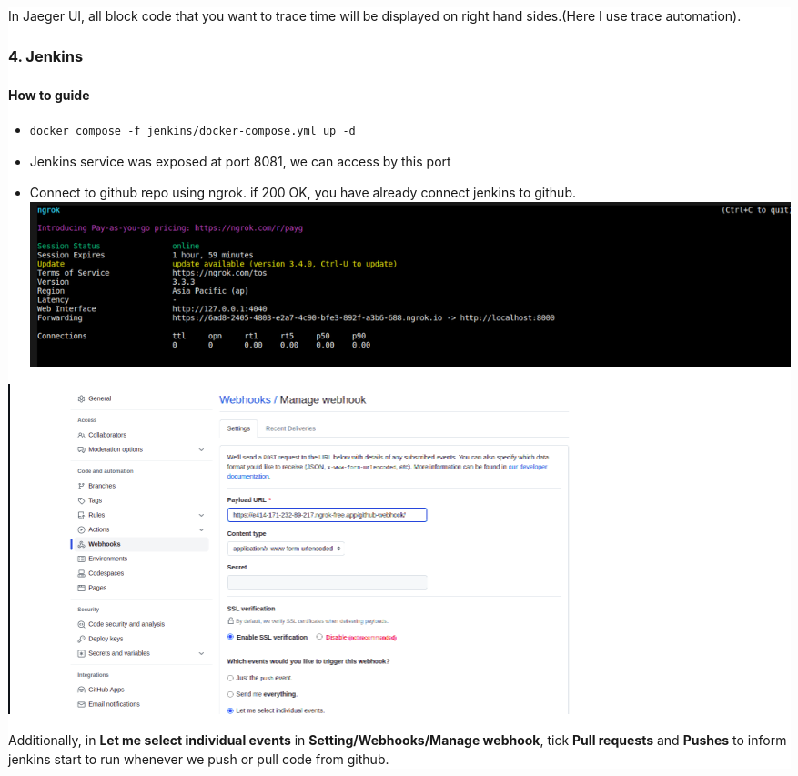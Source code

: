 In Jaeger UI, all block code that you want to trace time will be displayed on right hand sides.(Here I use trace automation).
### 4. Jenkins
#### How to guide

+ ```docker compose -f jenkins/docker-compose.yml up -d```

+ Jenkins service was exposed at port 8081, we can access by this port

+ Connect to github repo using ngrok. if 200 OK, you have already connect jenkins to github.
![](images/ngrok.png)

![](images/setting.png)

Additionally, in **Let me select individual events** in **Setting/Webhooks/Manage webhook**, tick **Pull requests** and **Pushes** to inform jenkins start to run whenever we push or pull code from github.
